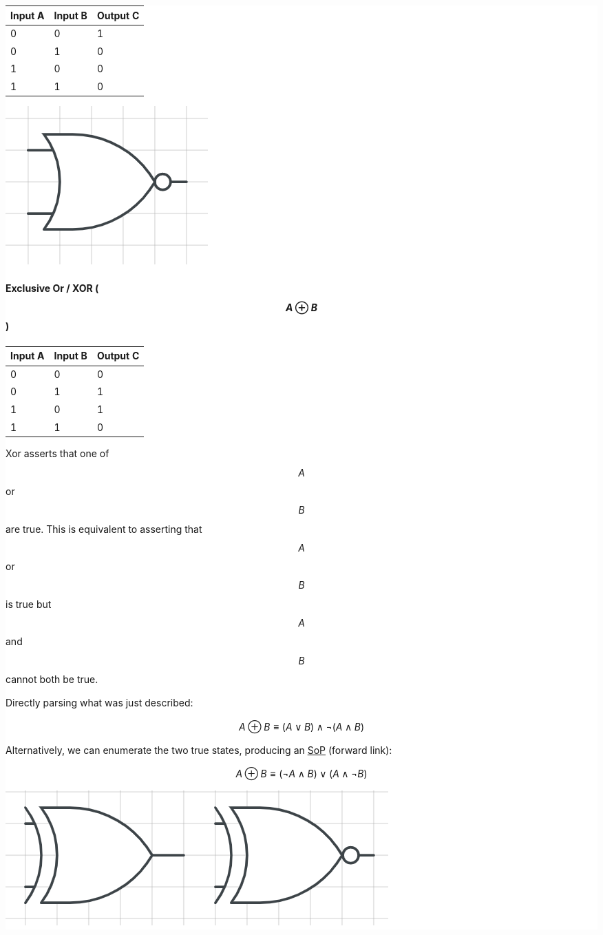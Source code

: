 | Input A | Input B | Output C |
| :--- | :--- | :--- |
| 0 | 0 | 1 |
| 0 | 1 | 0 |
| 1 | 0 | 0 |
| 1 | 1 | 0 |

![Digital NOR Gate](../.gitbook/assets/screen-shot-2021-08-31-at-11.26.32-am.png)

#### Exclusive Or / XOR \($$ A \oplus B$$\)

| Input A | Input B | Output C |
| :--- | :--- | :--- |
| 0 | 0 | 0 |
| 0 | 1 | 1 |
| 1 | 0 | 1 |
| 1 | 1 | 0 |

Xor asserts that one of $$A$$ or $$B$$ are true. This is equivalent to asserting that $$A$$ or $$B$$ is true but $$A$$ and $$B$$ cannot both be true. 

Directly parsing what was just described:

$$
A \oplus B \equiv (A \lor B) \land \lnot (A \land B)
$$

Alternatively, we can enumerate the two true states, producing an [SoP](boolean-logic.md#sum-of-product-sop) \(forward link\):

$$
A \oplus B \equiv (\lnot A \land B) \lor (A \land \lnot B)
$$

![Digital XOR \(left\) and XNOR \(right Gates](../.gitbook/assets/screen-shot-2021-08-31-at-11.28.24-am.png)
